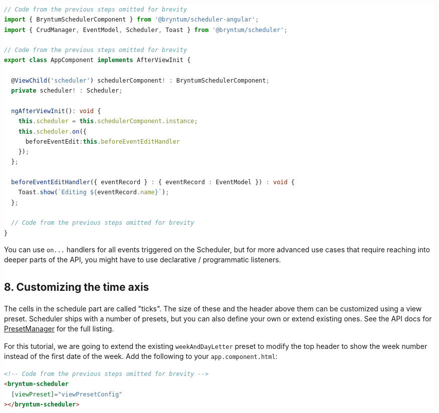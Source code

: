 ```typescript
// Code from the previous steps omitted for brevity
import { BryntumSchedulerComponent } from '@bryntum/scheduler-angular';
import { CrudManager, EventModel, Scheduler, Toast } from '@bryntum/scheduler';

// Code from the previous steps omitted for brevity
export class AppComponent implements AfterViewInit {

  @ViewChild('scheduler') schedulerComponent! : BryntumSchedulerComponent;
  private scheduler! : Scheduler;

  ngAfterViewInit(): void {
    this.scheduler = this.schedulerComponent.instance;
    this.scheduler.on({
      beforeEventEdit:this.beforeEventEditHandler
    });
  };

  beforeEventEditHandler({ eventRecord } : { eventRecord : EventModel }) : void {
    Toast.show(`Editing ${eventRecord.name}`);
  };

  // Code from the previous steps omitted for brevity
}
```

<div class="note">You can use <code>on...</code> handlers for all events triggered on the Scheduler, but for more advanced
use cases that require reaching into deeper parts of the API, you might have to use declarative / programmatic
listeners.</div>

<div class="external-example" data-file="Scheduler/guides/tutorial/events.js" data-source="Scheduler/guides/tutorial/events-angular.md"></div>

## 8. Customizing the time axis

The cells in the schedule part are called "ticks". The size of these and the header above them can be customized using
a view preset. Scheduler ships with a number of presets, but you can also define your own or extend existing ones. See
the API docs for [PresetManager](#Scheduler/preset/PresetManager) for the full listing.

For this tutorial, we are going to extend the existing `weekAndDayLetter` preset to modify the top header to show the
week number instead of the first date of the week. Add the following to your `app.component.html`:

```html
<!-- Code from the previous steps omitted for brevity -->
<bryntum-scheduler
  [viewPreset]="viewPresetConfig"
></bryntum-scheduler>
```
